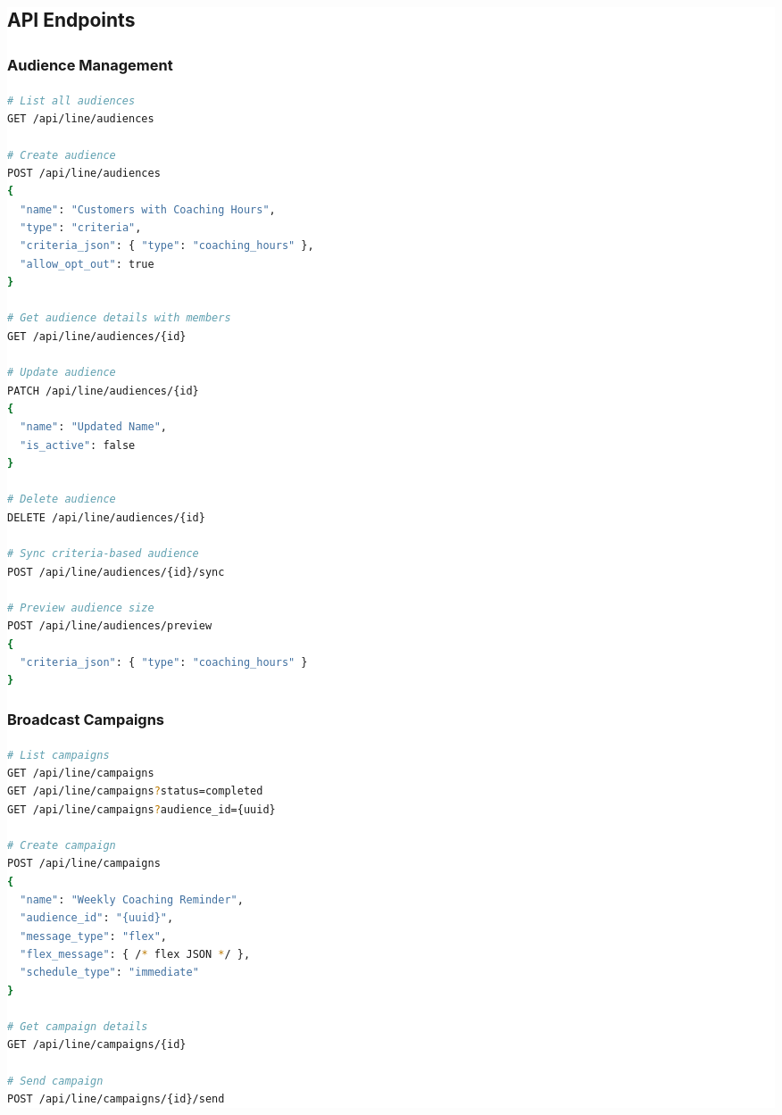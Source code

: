 ## API Endpoints

### Audience Management

```bash
# List all audiences
GET /api/line/audiences

# Create audience
POST /api/line/audiences
{
  "name": "Customers with Coaching Hours",
  "type": "criteria",
  "criteria_json": { "type": "coaching_hours" },
  "allow_opt_out": true
}

# Get audience details with members
GET /api/line/audiences/{id}

# Update audience
PATCH /api/line/audiences/{id}
{
  "name": "Updated Name",
  "is_active": false
}

# Delete audience
DELETE /api/line/audiences/{id}

# Sync criteria-based audience
POST /api/line/audiences/{id}/sync

# Preview audience size
POST /api/line/audiences/preview
{
  "criteria_json": { "type": "coaching_hours" }
}
```

### Broadcast Campaigns

```bash
# List campaigns
GET /api/line/campaigns
GET /api/line/campaigns?status=completed
GET /api/line/campaigns?audience_id={uuid}

# Create campaign
POST /api/line/campaigns
{
  "name": "Weekly Coaching Reminder",
  "audience_id": "{uuid}",
  "message_type": "flex",
  "flex_message": { /* flex JSON */ },
  "schedule_type": "immediate"
}

# Get campaign details
GET /api/line/campaigns/{id}

# Send campaign
POST /api/line/campaigns/{id}/send
```